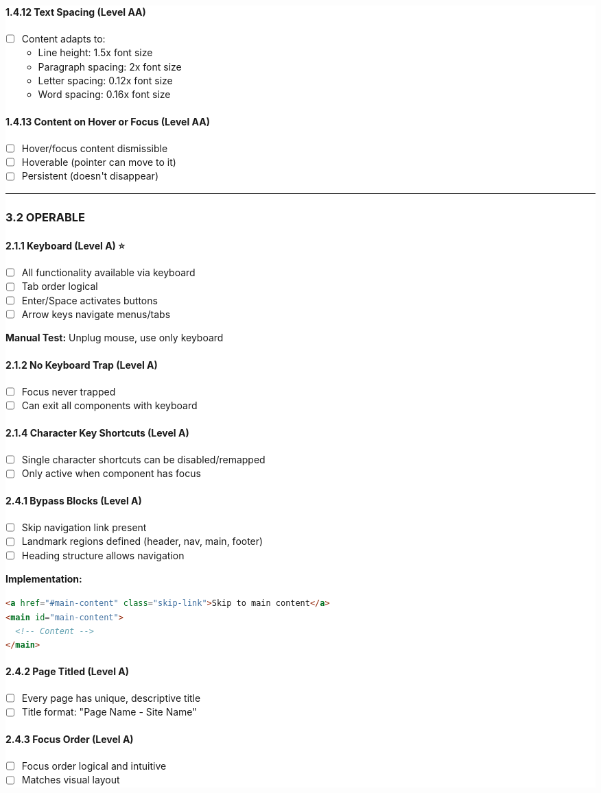 #### 1.4.12 Text Spacing (Level AA)
- [ ] Content adapts to:
  - Line height: 1.5x font size
  - Paragraph spacing: 2x font size
  - Letter spacing: 0.12x font size
  - Word spacing: 0.16x font size

#### 1.4.13 Content on Hover or Focus (Level AA)
- [ ] Hover/focus content dismissible
- [ ] Hoverable (pointer can move to it)
- [ ] Persistent (doesn't disappear)

---

### 3.2 OPERABLE

#### 2.1.1 Keyboard (Level A) ⭐
- [ ] All functionality available via keyboard
- [ ] Tab order logical
- [ ] Enter/Space activates buttons
- [ ] Arrow keys navigate menus/tabs

**Manual Test:** Unplug mouse, use only keyboard

#### 2.1.2 No Keyboard Trap (Level A)
- [ ] Focus never trapped
- [ ] Can exit all components with keyboard

#### 2.1.4 Character Key Shortcuts (Level A)
- [ ] Single character shortcuts can be disabled/remapped
- [ ] Only active when component has focus

#### 2.4.1 Bypass Blocks (Level A)
- [ ] Skip navigation link present
- [ ] Landmark regions defined (header, nav, main, footer)
- [ ] Heading structure allows navigation

**Implementation:**
```html
<a href="#main-content" class="skip-link">Skip to main content</a>
<main id="main-content">
  <!-- Content -->
</main>
```

#### 2.4.2 Page Titled (Level A)
- [ ] Every page has unique, descriptive title
- [ ] Title format: "Page Name - Site Name"

#### 2.4.3 Focus Order (Level A)
- [ ] Focus order logical and intuitive
- [ ] Matches visual layout
